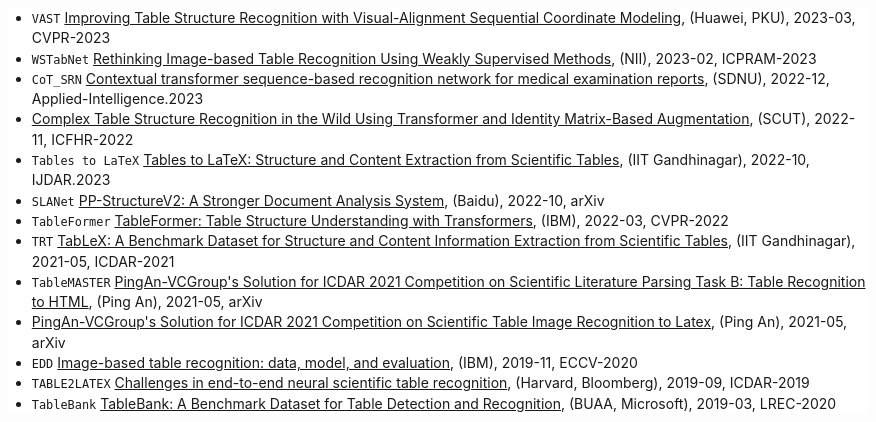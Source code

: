 - `VAST` [Improving Table Structure Recognition with Visual-Alignment Sequential Coordinate Modeling](https://arxiv.org/abs/2303.06949), (Huawei, PKU), 2023-03, CVPR-2023
- `WSTabNet` [Rethinking Image-based Table Recognition Using Weakly Supervised Methods](https://arxiv.org/abs/2303.07641), (NII), 2023-02, ICPRAM-2023
- `CoT_SRN` [Contextual transformer sequence-based recognition network for medical examination reports](https://link.springer.com/article/10.1007/s10489-022-04420-4), (SDNU), 2022-12, Applied-Intelligence.2023
- [Complex Table Structure Recognition in the Wild Using Transformer and Identity Matrix-Based Augmentation](https://link.springer.com/chapter/10.1007/978-3-031-21648-0_37), (SCUT), 2022-11, ICFHR-2022
- `Tables to LaTeX` [Tables to LaTeX: Structure and Content Extraction from Scientific Tables](https://arxiv.org/abs/2210.17246), (IIT Gandhinagar), 2022-10, IJDAR.2023
- `SLANet` [PP-StructureV2: A Stronger Document Analysis System](https://arxiv.org/abs/2210.05391), (Baidu), 2022-10, arXiv
- `TableFormer` [TableFormer: Table Structure Understanding with Transformers](https://arxiv.org/abs/2203.01017), (IBM), 2022-03, CVPR-2022
- `TRT` [TabLeX: A Benchmark Dataset for Structure and Content Information Extraction from Scientific Tables](https://arxiv.org/abs/2105.06400), (IIT Gandhinagar), 2021-05, ICDAR-2021
- `TableMASTER` [PingAn-VCGroup's Solution for ICDAR 2021 Competition on Scientific Literature Parsing Task B: Table Recognition to HTML](https://arxiv.org/abs/2105.01848), (Ping An), 2021-05, arXiv
- [PingAn-VCGroup's Solution for ICDAR 2021 Competition on Scientific Table Image Recognition to Latex](https://arxiv.org/abs/2105.01846), (Ping An), 2021-05, arXiv
- `EDD` [Image-based table recognition: data, model, and evaluation](https://arxiv.org/abs/1911.10683), (IBM), 2019-11, ECCV-2020
- `TABLE2LATEX` [Challenges in end-to-end neural scientific table recognition](https://ieeexplore.ieee.org/document/8978078), (Harvard, Bloomberg), 2019-09, ICDAR-2019
- `TableBank` [TableBank: A Benchmark Dataset for Table Detection and Recognition](https://arxiv.org/abs/1903.01949), (BUAA, Microsoft), 2019-03, LREC-2020
